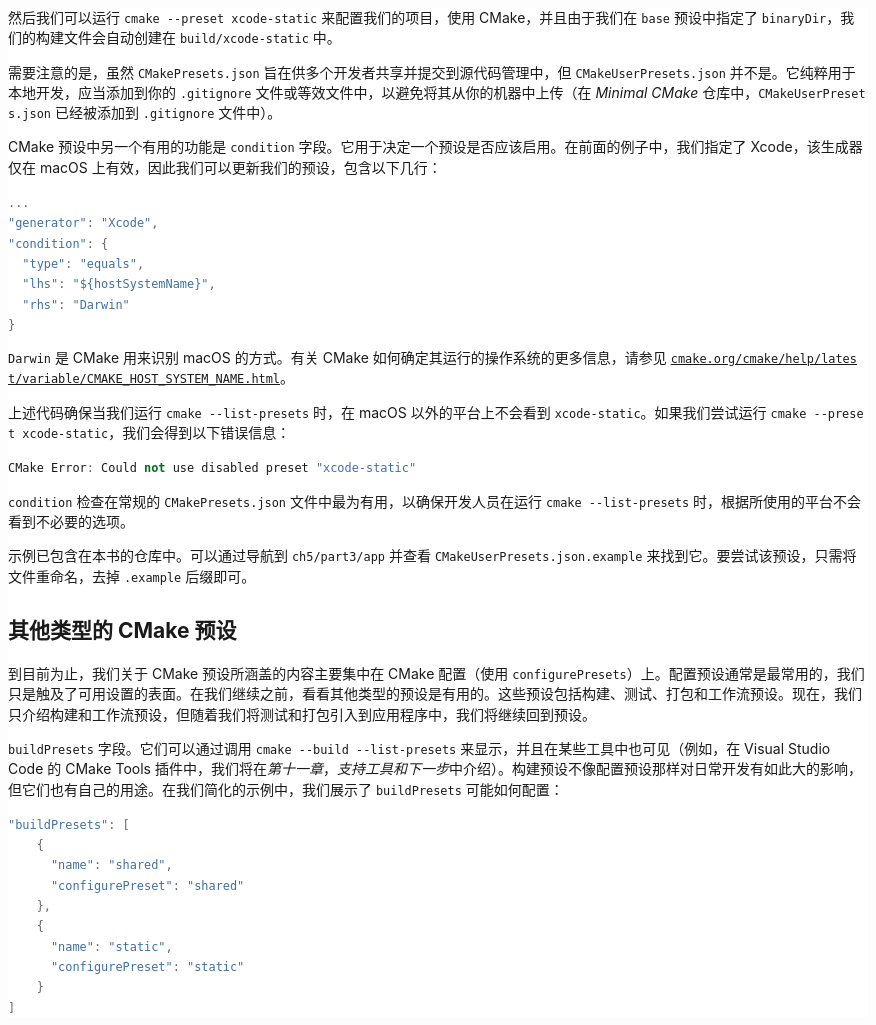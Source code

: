 然后我们可以运行 `cmake --preset xcode-static` 来配置我们的项目，使用 CMake，并且由于我们在 `base` 预设中指定了 `binaryDir`，我们的构建文件会自动创建在 `build/xcode-static` 中。

需要注意的是，虽然 `CMakePresets.json` 旨在供多个开发者共享并提交到源代码管理中，但 `CMakeUserPresets.json` 并不是。它纯粹用于本地开发，应当添加到你的 `.gitignore` 文件或等效文件中，以避免将其从你的机器中上传（在 *Minimal CMake* 仓库中，`CMakeUserPresets.json` 已经被添加到 `.gitignore` 文件中）。

CMake 预设中另一个有用的功能是 `condition` 字段。它用于决定一个预设是否应该启用。在前面的例子中，我们指定了 Xcode，该生成器仅在 macOS 上有效，因此我们可以更新我们的预设，包含以下几行：

```cpp
...
"generator": "Xcode",
"condition": {
  "type": "equals",
  "lhs": "${hostSystemName}",
  "rhs": "Darwin"
}
```

`Darwin` 是 CMake 用来识别 macOS 的方式。有关 CMake 如何确定其运行的操作系统的更多信息，请参见 [`cmake.org/cmake/help/latest/variable/CMAKE_HOST_SYSTEM_NAME.html`](https://cmake.org/cmake/help/latest/variable/CMAKE_HOST_SYSTEM_NAME.html)。

上述代码确保当我们运行 `cmake --list-presets` 时，在 macOS 以外的平台上不会看到 `xcode-static`。如果我们尝试运行 `cmake --preset xcode-static`，我们会得到以下错误信息：

```cpp
CMake Error: Could not use disabled preset "xcode-static"
```

`condition` 检查在常规的 `CMakePresets.json` 文件中最为有用，以确保开发人员在运行 `cmake --list-presets` 时，根据所使用的平台不会看到不必要的选项。

示例已包含在本书的仓库中。可以通过导航到 `ch5/part3/app` 并查看 `CMakeUserPresets.json.example` 来找到它。要尝试该预设，只需将文件重命名，去掉 `.example` 后缀即可。

## 其他类型的 CMake 预设

到目前为止，我们关于 CMake 预设所涵盖的内容主要集中在 CMake 配置（使用 `configurePresets`）上。配置预设通常是最常用的，我们只是触及了可用设置的表面。在我们继续之前，看看其他类型的预设是有用的。这些预设包括构建、测试、打包和工作流预设。现在，我们只介绍构建和工作流预设，但随着我们将测试和打包引入到应用程序中，我们将继续回到预设。

`buildPresets` 字段。它们可以通过调用 `cmake --build --list-presets` 来显示，并且在某些工具中也可见（例如，在 Visual Studio Code 的 CMake Tools 插件中，我们将在*第十一章*，*支持工具和下一步*中介绍）。构建预设不像配置预设那样对日常开发有如此大的影响，但它们也有自己的用途。在我们简化的示例中，我们展示了 `buildPresets` 可能如何配置：

```cpp
"buildPresets": [
    {
      "name": "shared",
      "configurePreset": "shared"
    },
    {
      "name": "static",
      "configurePreset": "static"
    }
]
```
